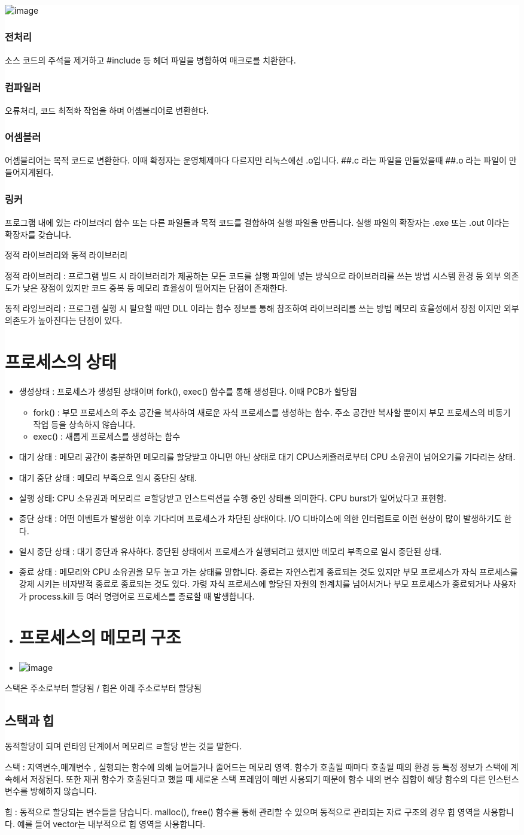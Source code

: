  ![image](https://github.com/ukukdin/basic_CS_study/assets/97656198/db48c2ca-efe7-4574-9bbf-344a1e99f4b0)

### 전처리
소스 코드의 주석을 제거하고 #include 등 헤더 파일을 병합하여 매크로를 치환한다.
### 컴파일러
오류처리, 코드 최적화 작업을 하며 어셈블리어로 변환한다.
### 어셈블러
어셈블리어는 목적 코드로 변환한다. 이때 확정자는 운영체제마다 다르지만 리눅스에선 .o입니다.
##.c 라는 파일을 만들었을때 ##.o 라는 파일이 만들어지게된다.
### 링커
프로그램 내에 있는 라이브러리 함수 또는 다른 파일들과 목적 코드를 결합하여 실행 파일을 만듭니다. 실행 파일의 확장자는 .exe 또는 .out 이라는 확장자를 갖습니다.

정적 라이브러리와 동적 라이브러리 

정적 라이브러리 : 프로그램 빌드 시 라이브러리가 제공하는 모든 코드를 실행 파일에 넣는 방식으로 라이브러리를 쓰는 방법
시스템 환경 등 외부 의존도가 낮은 장점이 있지만 코드 중복 등 메모리 효율성이 떨어지는 단점이 존재한다.

동적 라잉브러리 : 프로그램 실행 시 필요할 때만 DLL 이라는 함수 정보를 통해 참조하여 라이브러리를 쓰는 방법
메모리 효율성에서 장점 이지만 외부 의존도가 높아진다는 단점이 있다.

# 프로세스의 상태 


- 생성상태 : 프로세스가 생성된 상태이며 fork(), exec() 함수를 통해 생성된다. 이때 PCB가 할당됨
    - fork() : 부모 프로세스의 주소 공간을 복사하여 새로운 자식 프로세스를 생성하는 함수. 주소 공간만 복사할 뿐이지 부모 프로세스의 비동기 작업 등을 상속하지 않습니다.
    - exec() : 새롭게 프로세스를 생성하는 함수
- 대기 상태 : 메모리 공간이 충분하면 메모리를 할당받고 아니면 아닌 상태로 대기 CPU스케쥴러로부터 CPU 소유권이 넘어오기를 기다리는 상태.
- 대기 중단 상태 : 메모리 부족으로 일시 중단된 상태.
- 실행 상태: CPU 소유권과 메모리르 ㄹ할당받고 인스트럭션을 수행 중인 상태를 의미한다. CPU burst가 일어났다고 표현함.
- 중단 상태 : 어떤 이벤트가 발생한 이후 기다리며 프로세스가 차단된 상태이다. I/O 디바이스에 의한 인터럽트로 이런 현상이 많이 발생하기도 한다.
- 일시 중단 상태 : 대기 중단과 유사하다. 중단된 상태에서 프로세스가 실행되려고 했지만 메모리 부족으로 일시 중단된 상태.
- 종료 상태 : 메모리와 CPU 소유권을 모두 놓고 가는 상태를 말합니다. 종료는 자연스럽게 종료되는 것도 있지만 부모 프로세스가 자식 프로세스를 강제 시키는 비자발적 종료로 종료되는 것도 있다. 가령 자식 프로세스에 할당된 자원의 한계치를 넘어서거나 부모 프로세스가 종료되거나 사용자가 process.kill 등 여러 명령어로 프로세스를 종료할 때 발생합니다.

- # 프로세스의 메모리 구조

- ![image](https://github.com/ukukdin/basic_CS_study/assets/97656198/53a1ae4a-4820-4fd5-a9dd-ccbded9a55d7)

스택은 주소로부터 할당됨 / 힙은 아래 주소로부터 할당됨

## 스택과 힙
동적할당이 되며 런타임 단계에서 메모리르 ㄹ할당 받는 것을 말한다.

스택 :  지역변수,매개변수 , 실행되는 함수에 의해 늘어들거나 줄어드는 메모리 영역.
함수가 호출될 때마다 호출될 때의 환경 등 특정 정보가 스택에 계속해서 저장된다. 또한 재귀 함수가 호출된다고 했을 때 새로운 스택 프레임이 매번 사용되기 때문에 함수 내의 변수 집합이 해당 함수의 다른 인스턴스 변수를 방해하지 않습니다.

힙 : 동적으로 할당되는 변수들을 담습니다. malloc(), free() 함수를 통해 관리할 수 있으며 동적으로 관리되는 자료 구조의 경우 힙 영역을 사용합니다. 예를 들어 vector는 내부적으로 힙 영역을 사용합니다.
